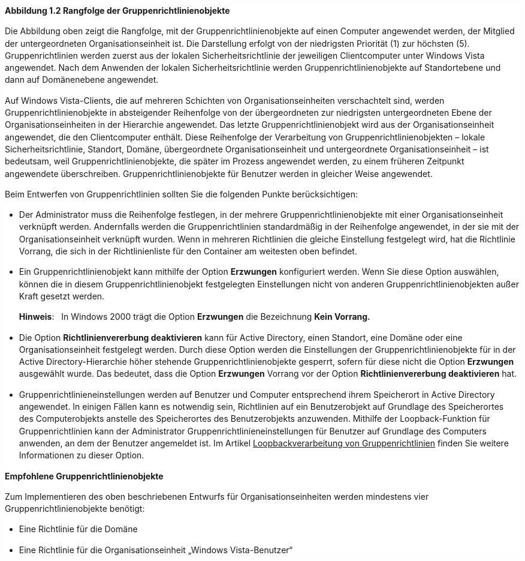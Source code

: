 **Abbildung 1.2 Rangfolge der Gruppenrichtlinienobjekte**
 

Die Abbildung oben zeigt die Rangfolge, mit der Gruppenrichtlinienobjekte auf einen Computer angewendet werden, der Mitglied der untergeordneten Organisationseinheit ist. Die Darstellung erfolgt von der niedrigsten Priorität (1) zur höchsten (5). Gruppenrichtlinien werden zuerst aus der lokalen Sicherheitsrichtlinie der jeweiligen Clientcomputer unter Windows Vista angewendet. Nach dem Anwenden der lokalen Sicherheitsrichtlinie werden Gruppenrichtlinienobjekte auf Standortebene und dann auf Domänenebene angewendet.

Auf Windows Vista-Clients, die auf mehreren Schichten von Organisationseinheiten verschachtelt sind, werden Gruppenrichtlinienobjekte in absteigender Reihenfolge von der übergeordneten zur niedrigsten untergeordneten Ebene der Organisationseinheiten in der Hierarchie angewendet. Das letzte Gruppenrichtlinienobjekt wird aus der Organisationseinheit angewendet, die den Clientcomputer enthält. Diese Reihenfolge der Verarbeitung von Gruppenrichtlinienobjekten – lokale Sicherheitsrichtlinie, Standort, Domäne, übergeordnete Organisationseinheit und untergeordnete Organisationseinheit – ist bedeutsam, weil Gruppenrichtlinienobjekte, die später im Prozess angewendet werden, zu einem früheren Zeitpunkt angewendete überschreiben. Gruppenrichtlinienobjekte für Benutzer werden in gleicher Weise angewendet.

Beim Entwerfen von Gruppenrichtlinien sollten Sie die folgenden Punkte berücksichtigen:

* Der Administrator muss die Reihenfolge festlegen, in der mehrere Gruppenrichtlinienobjekte mit einer Organisationseinheit verknüpft werden. Andernfalls werden die Gruppenrichtlinien standardmäßig in der Reihenfolge angewendet, in der sie mit der Organisationseinheit verknüpft wurden. Wenn in mehreren Richtlinien die gleiche Einstellung festgelegt wird, hat die Richtlinie Vorrang, die sich in der Richtlinienliste für den Container am weitesten oben befindet.

* Ein Gruppenrichtlinienobjekt kann mithilfe der Option **Erzwungen** konfiguriert werden. Wenn Sie diese Option auswählen, können die in diesem Gruppenrichtlinienobjekt festgelegten Einstellungen nicht von anderen Gruppenrichtlinienobjekten außer Kraft gesetzt werden.

    **Hinweis**:   In Windows 2000 trägt die Option **Erzwungen** die Bezeichnung **Kein Vorrang.**  

* Die Option **Richtlinienvererbung deaktivieren** kann für Active Directory, einen Standort, eine Domäne oder eine Organisationseinheit festgelegt werden. Durch diese Option werden die Einstellungen der Gruppenrichtlinienobjekte für in der Active Directory-Hierarchie höher stehende Gruppenrichtlinienobjekte gesperrt, sofern für diese nicht die Option **Erzwungen** ausgewählt wurde. Das bedeutet, dass die Option **Erzwungen** Vorrang vor der Option **Richtlinienvererbung deaktivieren** hat.

* Gruppenrichtlinieneinstellungen werden auf Benutzer und Computer entsprechend ihrem Speicherort in Active Directory angewendet. In einigen Fällen kann es notwendig sein, Richtlinien auf ein Benutzerobjekt auf Grundlage des Speicherortes des Computerobjekts anstelle des Speicherortes des Benutzerobjekts anzuwenden. Mithilfe der Loopback-Funktion für Gruppenrichtlinien kann der Administrator Gruppenrichtlinieneinstellungen für Benutzer auf Grundlage des Computers anwenden, an dem der Benutzer angemeldet ist. Im Artikel [Loopbackverarbeitung von Gruppenrichtlinien](https://support.microsoft.com/default.aspx?id=231287) finden Sie weitere Informationen zu dieser Option.

 

**Empfohlene Gruppenrichtlinienobjekte**

Zum Implementieren des oben beschriebenen Entwurfs für Organisationseinheiten werden mindestens vier Gruppenrichtlinienobjekte benötigt:

* Eine Richtlinie für die Domäne

* Eine Richtlinie für die Organisationseinheit „Windows Vista-Benutzer“
